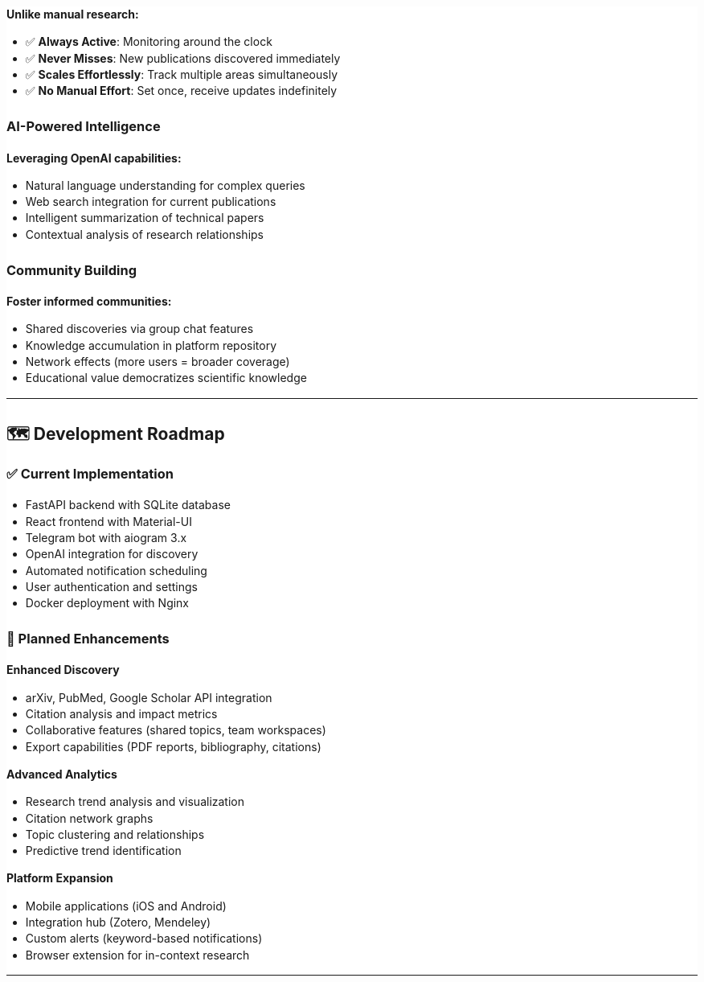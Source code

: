 **Unlike manual research:**

- ✅ **Always Active**: Monitoring around the clock
- ✅ **Never Misses**: New publications discovered immediately
- ✅ **Scales Effortlessly**: Track multiple areas simultaneously
- ✅ **No Manual Effort**: Set once, receive updates indefinitely

### AI-Powered Intelligence

**Leveraging OpenAI capabilities:**

- Natural language understanding for complex queries
- Web search integration for current publications
- Intelligent summarization of technical papers
- Contextual analysis of research relationships

### Community Building

**Foster informed communities:**

- Shared discoveries via group chat features
- Knowledge accumulation in platform repository
- Network effects (more users = broader coverage)
- Educational value democratizes scientific knowledge

---

## 🗺️ Development Roadmap

### ✅ Current Implementation

- FastAPI backend with SQLite database
- React frontend with Material-UI
- Telegram bot with aiogram 3.x
- OpenAI integration for discovery
- Automated notification scheduling
- User authentication and settings
- Docker deployment with Nginx

### 🚀 Planned Enhancements

**Enhanced Discovery**
- arXiv, PubMed, Google Scholar API integration
- Citation analysis and impact metrics
- Collaborative features (shared topics, team workspaces)
- Export capabilities (PDF reports, bibliography, citations)

**Advanced Analytics**
- Research trend analysis and visualization
- Citation network graphs
- Topic clustering and relationships
- Predictive trend identification

**Platform Expansion**
- Mobile applications (iOS and Android)
- Integration hub (Zotero, Mendeley)
- Custom alerts (keyword-based notifications)
- Browser extension for in-context research

---